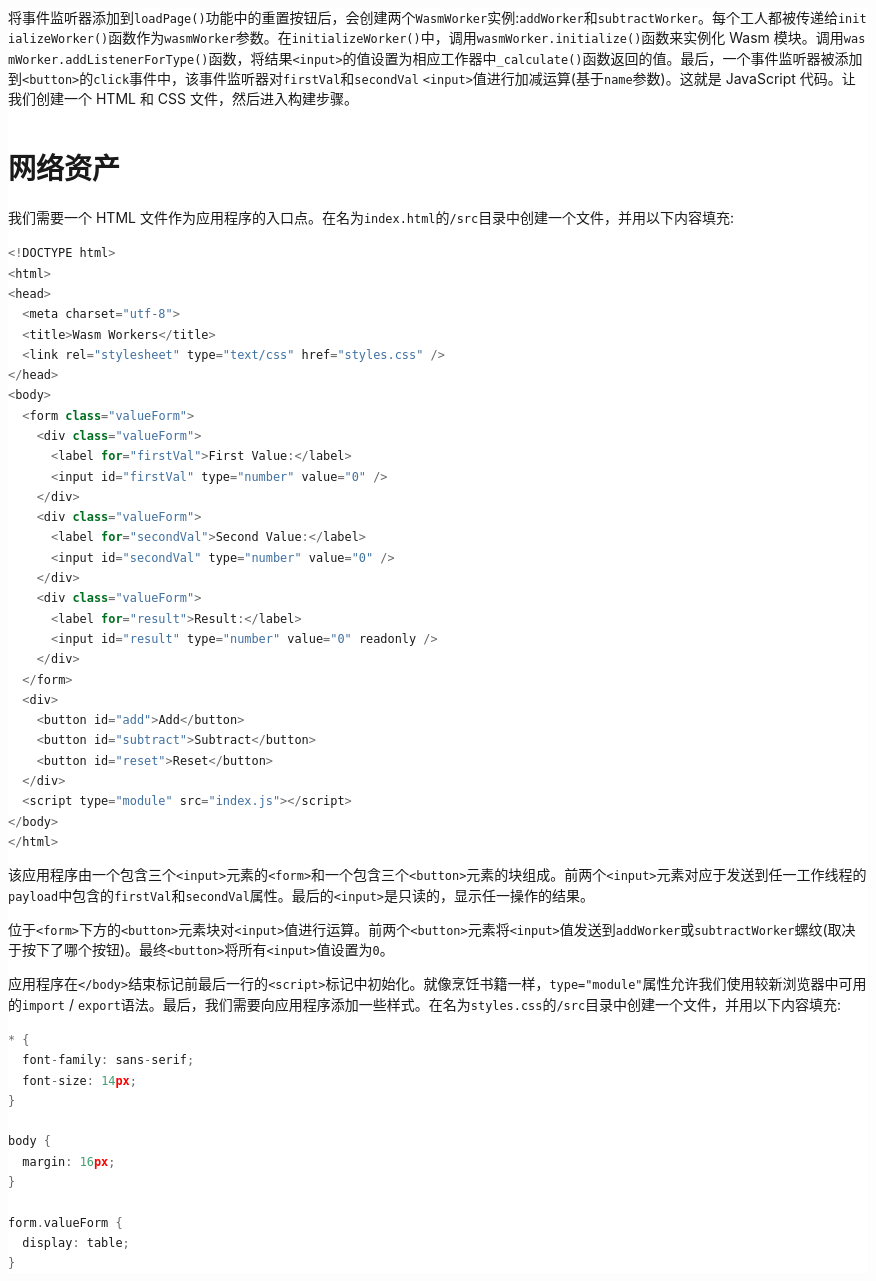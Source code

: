 将事件监听器添加到`loadPage()`功能中的重置按钮后，会创建两个`WasmWorker`实例:`addWorker`和`subtractWorker`。每个工人都被传递给`initializeWorker()`函数作为`wasmWorker`参数。在`initializeWorker()`中，调用`wasmWorker.initialize()`函数来实例化 Wasm 模块。调用`wasmWorker.addListenerForType()`函数，将结果`<input>`的值设置为相应工作器中`_calculate()`函数返回的值。最后，一个事件监听器被添加到`<button>`的`click`事件中，该事件监听器对`firstVal`和`secondVal` `<input>`值进行加减运算(基于`name`参数)。这就是 JavaScript 代码。让我们创建一个 HTML 和 CSS 文件，然后进入构建步骤。

# 网络资产

我们需要一个 HTML 文件作为应用程序的入口点。在名为`index.html`的`/src`目录中创建一个文件，并用以下内容填充:

```cpp
<!DOCTYPE html>
<html>
<head>
  <meta charset="utf-8">
  <title>Wasm Workers</title>
  <link rel="stylesheet" type="text/css" href="styles.css" />
</head>
<body>
  <form class="valueForm">
    <div class="valueForm">
      <label for="firstVal">First Value:</label>
      <input id="firstVal" type="number" value="0" />
    </div>
    <div class="valueForm">
      <label for="secondVal">Second Value:</label>
      <input id="secondVal" type="number" value="0" />
    </div>
    <div class="valueForm">
      <label for="result">Result:</label>
      <input id="result" type="number" value="0" readonly />
    </div>
  </form>
  <div>
    <button id="add">Add</button>
    <button id="subtract">Subtract</button>
    <button id="reset">Reset</button>
  </div>
  <script type="module" src="index.js"></script>
</body>
</html>
```

该应用程序由一个包含三个`<input>`元素的`<form>`和一个包含三个`<button>`元素的块组成。前两个`<input>`元素对应于发送到任一工作线程的`payload`中包含的`firstVal`和`secondVal`属性。最后的`<input>`是只读的，显示任一操作的结果。

位于`<form>`下方的`<button>`元素块对`<input>`值进行运算。前两个`<button>`元素将`<input>`值发送到`addWorker`或`subtractWorker`螺纹(取决于按下了哪个按钮)。最终`<button>`将所有`<input>`值设置为`0`。

应用程序在`</body>`结束标记前最后一行的`<script>`标记中初始化。就像烹饪书籍一样，`type="module"`属性允许我们使用较新浏览器中可用的`import` / `export`语法。最后，我们需要向应用程序添加一些样式。在名为`styles.css`的`/src`目录中创建一个文件，并用以下内容填充:

```cpp
* {
  font-family: sans-serif;
  font-size: 14px;
}

body {
  margin: 16px;
}

form.valueForm {
  display: table;
}

```